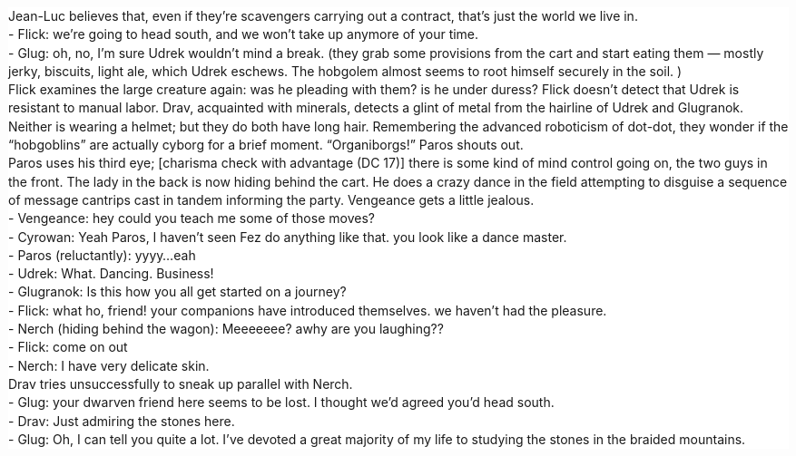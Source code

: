 <div></div>

<div>Jean-Luc believes that, even if they’re scavengers carrying out a contract, that’s just the world we live in.&nbsp;</div>

<div>- Flick: we’re going to head south, and we won’t take up anymore of your time.&nbsp;</div>

<div>- Glug: oh, no, I’m sure Udrek wouldn’t mind a break. (they grab some provisions from the cart and start eating them — mostly jerky, biscuits, light ale, which Udrek eschews. The hobgolem almost seems to root himself securely in the soil. )</div>

<div></div>

<div>Flick examines the large creature again: was he pleading with them? is he under duress? Flick doesn’t detect that Udrek is resistant to manual labor. Drav, acquainted with minerals, detects a glint of metal from the hairline of Udrek and Glugranok. Neither is wearing a helmet; but they do both have long hair. Remembering the advanced roboticism of dot-dot, they wonder if the “hobgoblins” are actually cyborg for a brief moment. “Organiborgs!” Paros shouts out.&nbsp;</div>

<div></div>

<div>Paros uses his third eye; [charisma check with advantage (DC 17)] there is some kind of mind control going on, the two guys in the front. The lady in the back is now hiding behind the cart. He does a crazy dance in the field attempting to disguise a sequence of message cantrips cast in tandem informing the party. Vengeance gets a little jealous.</div>

<div></div>

<div>- Vengeance: hey could you teach me some of those moves?</div>

<div>- Cyrowan: Yeah Paros, I haven’t seen Fez do anything like that. you look like a dance master.&nbsp;</div>

<div>- Paros (reluctantly): yyyy…eah</div>

<div>- Udrek: What. Dancing. Business!</div>

<div>- Glugranok: Is this how you all get started on a journey?</div>

<div></div>

<div>- Flick: what ho, friend! your companions have introduced themselves. we haven’t had the pleasure.&nbsp;</div>

<div>- Nerch (hiding behind the wagon): Meeeeeee? awhy are you laughing??&nbsp;</div>

<div>- Flick: come on out</div>

<div>- Nerch: I have very delicate skin.</div>

<div></div>

<div>Drav tries unsuccessfully to sneak up parallel with Nerch.&nbsp;</div>

<div>- Glug: your dwarven friend here seems to be lost. I thought we’d agreed you’d head south.</div>

<div>- Drav: Just admiring the stones here.</div>

<div>- Glug: Oh, I can tell you quite a lot. I’ve devoted a great majority of my life to studying the stones in the braided mountains.&nbsp;</div>
